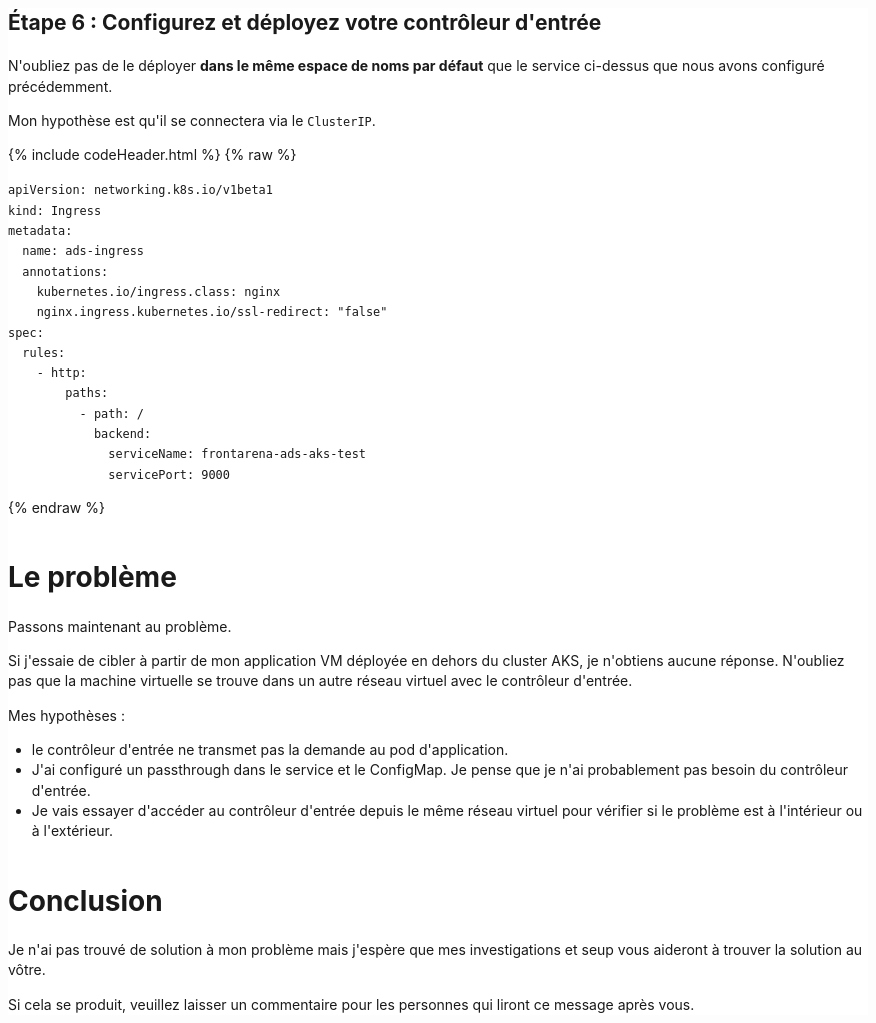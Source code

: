 
## Étape 6 : Configurez et déployez votre contrôleur d'entrée

N'oubliez pas de le déployer **dans le même espace de noms par défaut** que le service ci-dessus que nous avons configuré précédemment.

Mon hypothèse est qu'il se connectera via le ```ClusterIP```.


{% include codeHeader.html %}
{% raw %}
```
apiVersion: networking.k8s.io/v1beta1
kind: Ingress
metadata:
  name: ads-ingress
  annotations:
    kubernetes.io/ingress.class: nginx
    nginx.ingress.kubernetes.io/ssl-redirect: "false"
spec:
  rules:
    - http:
        paths:
          - path: /
            backend:
              serviceName: frontarena-ads-aks-test
              servicePort: 9000
```
{% endraw %}

# Le problème

Passons maintenant au problème.

Si j'essaie de cibler à partir de mon application VM déployée en dehors du cluster AKS, je n'obtiens aucune réponse. N'oubliez pas que la machine virtuelle se trouve dans un autre réseau virtuel avec le contrôleur d'entrée.

Mes hypothèses :
- le contrôleur d'entrée ne transmet pas la demande au pod d'application.
- J'ai configuré un passthrough dans le service et le ConfigMap. Je pense que je n'ai probablement pas besoin du contrôleur d'entrée.
- Je vais essayer d'accéder au contrôleur d'entrée depuis le même réseau virtuel pour vérifier si le problème est à l'intérieur ou à l'extérieur.

# Conclusion

Je n'ai pas trouvé de solution à mon problème mais j'espère que mes investigations et seup vous aideront à trouver la solution au vôtre.

Si cela se produit, veuillez laisser un commentaire pour les personnes qui liront ce message après vous.


